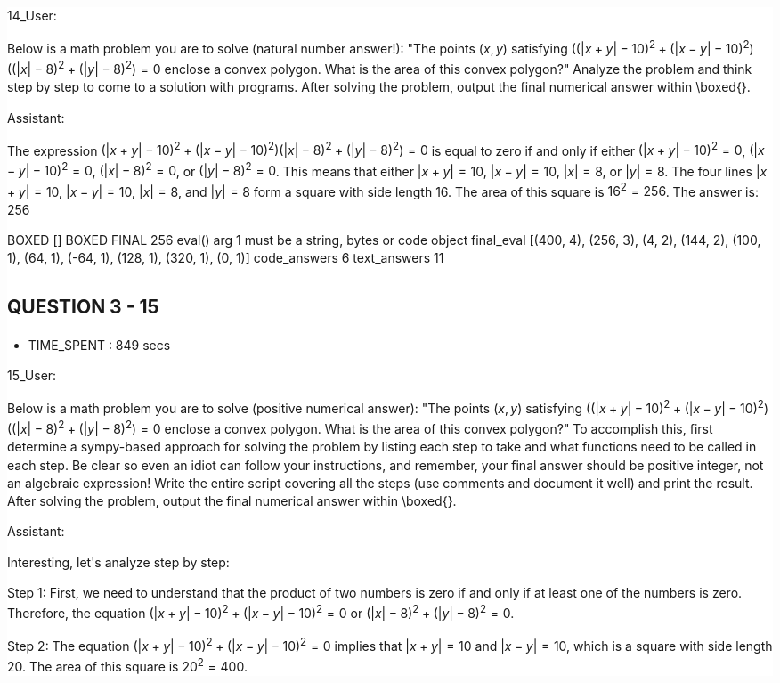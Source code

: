 14_User:

Below is a math problem you are to solve (natural number answer!):
"The points $\left(x, y\right)$ satisfying $((\vert x + y \vert - 10)^2 + ( \vert x - y \vert - 10)^2)((\vert x \vert - 8)^2 + ( \vert y \vert - 8)^2) = 0$ enclose a convex polygon. What is the area of this convex polygon?"
Analyze the problem and think step by step to come to a solution with programs. After solving the problem, output the final numerical answer within \boxed{}.

Assistant:


The expression $(\vert x + y \vert - 10)^2 + ( \vert x - y \vert - 10)^2)(\vert x \vert - 8)^2 + ( \vert y \vert - 8)^2) = 0$ is equal to zero if and only if either $(\vert x + y \vert - 10)^2 = 0$, $(\vert x - y \vert - 10)^2 = 0$, $(\vert x \vert - 8)^2 = 0$, or $(\vert y \vert - 8)^2 = 0$. This means that either $\vert x + y \vert = 10$, $\vert x - y \vert = 10$, $\vert x \vert = 8$, or $\vert y \vert = 8$. The four lines $\vert x + y \vert = 10$, $\vert x - y \vert = 10$, $\vert x \vert = 8$, and $\vert y \vert = 8$ form a square with side length 16. The area of this square is $16^2 = 256$. The answer is: $256$

BOXED []
BOXED FINAL 256
eval() arg 1 must be a string, bytes or code object final_eval
[(400, 4), (256, 3), (4, 2), (144, 2), (100, 1), (64, 1), (-64, 1), (128, 1), (320, 1), (0, 1)]
code_answers 6 text_answers 11



## QUESTION 3 - 15 
- TIME_SPENT : 849 secs

15_User:

Below is a math problem you are to solve (positive numerical answer):
"The points $\left(x, y\right)$ satisfying $((\vert x + y \vert - 10)^2 + ( \vert x - y \vert - 10)^2)((\vert x \vert - 8)^2 + ( \vert y \vert - 8)^2) = 0$ enclose a convex polygon. What is the area of this convex polygon?"
To accomplish this, first determine a sympy-based approach for solving the problem by listing each step to take and what functions need to be called in each step. Be clear so even an idiot can follow your instructions, and remember, your final answer should be positive integer, not an algebraic expression!
Write the entire script covering all the steps (use comments and document it well) and print the result. After solving the problem, output the final numerical answer within \boxed{}.

Assistant: 

Interesting, let's analyze step by step:



Step 1: First, we need to understand that the product of two numbers is zero if and only if at least one of the numbers is zero. Therefore, the equation $(\vert x + y \vert - 10)^2 + (\vert x - y \vert - 10)^2 = 0$ or $(\vert x \vert - 8)^2 + (\vert y \vert - 8)^2 = 0$.

Step 2: The equation $(\vert x + y \vert - 10)^2 + (\vert x - y \vert - 10)^2 = 0$ implies that $\vert x + y \vert = 10$ and $\vert x - y \vert = 10$, which is a square with side length 20. The area of this square is $20^2 = 400$.
